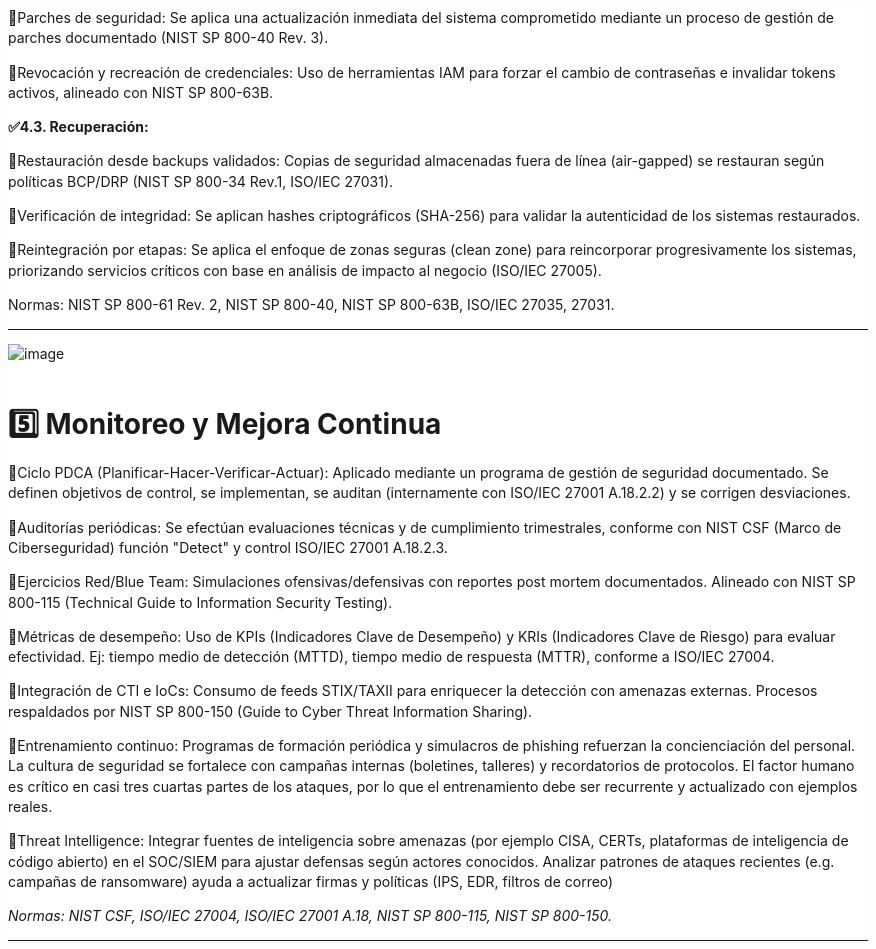 :small_blue_diamond:Parches de seguridad: Se aplica una actualización inmediata del sistema comprometido mediante un proceso de gestión de parches documentado (NIST SP 800-40 Rev. 3).

:small_blue_diamond:Revocación y recreación de credenciales: Uso de herramientas IAM para forzar el cambio de contraseñas e invalidar tokens activos, alineado con NIST SP 800-63B.

**:white_check_mark:4.3.	Recuperación:**

:small_blue_diamond:Restauración desde backups validados: Copias de seguridad almacenadas fuera de línea (air-gapped) se restauran según políticas BCP/DRP (NIST SP 800-34 Rev.1, ISO/IEC 27031).

:small_blue_diamond:Verificación de integridad: Se aplican hashes criptográficos (SHA-256) para validar la autenticidad de los sistemas restaurados.

:small_blue_diamond:Reintegración por etapas: Se aplica el enfoque de zonas seguras (clean zone) para reincorporar progresivamente los sistemas, priorizando servicios críticos con base en análisis de impacto al negocio (ISO/IEC 27005).

Normas: NIST SP 800-61 Rev. 2, NIST SP 800-40, NIST SP 800-63B, ISO/IEC 27035, 27031.

---
![image](https://github.com/user-attachments/assets/cdfc4bfe-0e53-44c3-a5be-1bf66f8ae269)

# :five:	Monitoreo y Mejora Continua

:red_circle:Ciclo PDCA (Planificar-Hacer-Verificar-Actuar): Aplicado mediante un programa de gestión de seguridad documentado. Se definen objetivos de control, se implementan, se auditan (internamente con ISO/IEC 27001 A.18.2.2) y se corrigen desviaciones.

:red_circle:Auditorías periódicas: Se efectúan evaluaciones técnicas y de cumplimiento trimestrales, conforme con NIST CSF (Marco de Ciberseguridad) función "Detect" y control ISO/IEC 27001 A.18.2.3.

:red_circle:Ejercicios Red/Blue Team: Simulaciones ofensivas/defensivas con reportes post mortem documentados. Alineado con NIST SP 800-115 (Technical Guide to Information Security Testing).

:red_circle:Métricas de desempeño: Uso de KPIs (Indicadores Clave de Desempeño) y KRIs (Indicadores Clave de Riesgo) para evaluar efectividad. Ej: tiempo medio de detección (MTTD), tiempo medio de respuesta (MTTR), conforme a ISO/IEC 27004.

:red_circle:Integración de CTI e IoCs: Consumo de feeds STIX/TAXII para enriquecer la detección con amenazas externas. Procesos respaldados por NIST SP 800-150 (Guide to Cyber Threat Information Sharing).

:red_circle:Entrenamiento continuo: Programas de formación periódica y simulacros de phishing refuerzan la concienciación del personal. La cultura de seguridad se fortalece con campañas internas (boletines, talleres) y recordatorios de protocolos. El factor humano es crítico en casi tres cuartas partes de los ataques, por lo que el entrenamiento debe ser recurrente y actualizado con ejemplos reales.

:red_circle:Threat Intelligence: Integrar fuentes de inteligencia sobre amenazas (por ejemplo CISA, CERTs, plataformas de inteligencia de código abierto) en el SOC/SIEM para ajustar defensas según actores conocidos. Analizar patrones de ataques recientes (e.g. campañas de ransomware) ayuda a actualizar firmas y políticas (IPS, EDR, filtros de correo)

*Normas: NIST CSF, ISO/IEC 27004, ISO/IEC 27001 A.18, NIST SP 800-115, NIST SP 800-150.*

---